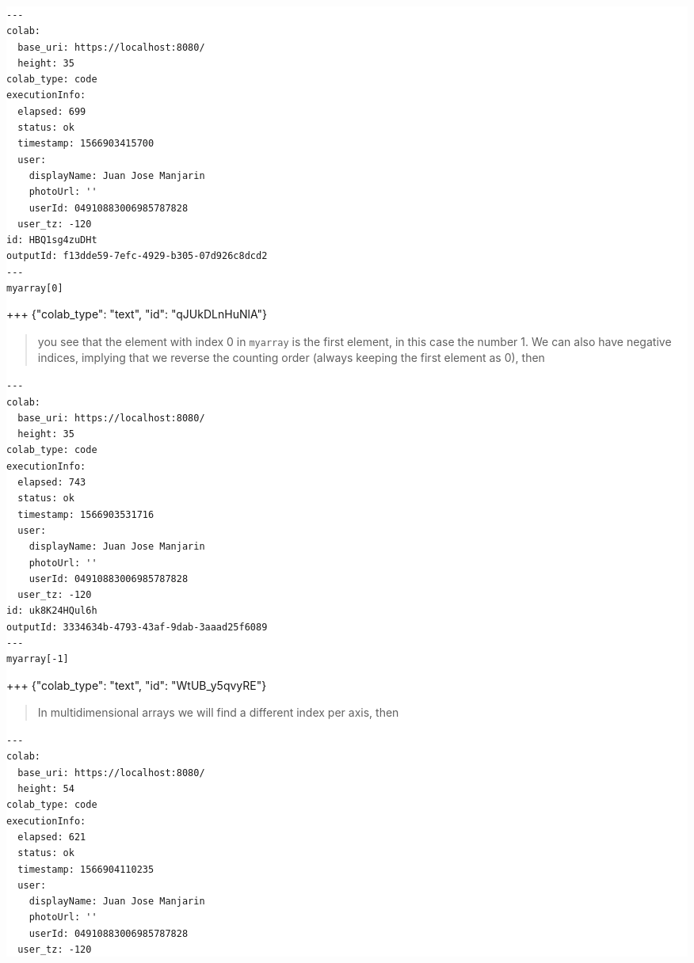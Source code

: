```{code-cell} ipython3
---
colab:
  base_uri: https://localhost:8080/
  height: 35
colab_type: code
executionInfo:
  elapsed: 699
  status: ok
  timestamp: 1566903415700
  user:
    displayName: Juan Jose Manjarin
    photoUrl: ''
    userId: 04910883006985787828
  user_tz: -120
id: HBQ1sg4zuDHt
outputId: f13dde59-7efc-4929-b305-07d926c8dcd2
---
myarray[0]
```

+++ {"colab_type": "text", "id": "qJUkDLnHuNlA"}

> you see that the element with index 0 in `myarray` is the first element, in this case the number 1. We can also have negative indices, implying that we reverse the counting order (always keeping the first element as 0), then

```{code-cell} ipython3
---
colab:
  base_uri: https://localhost:8080/
  height: 35
colab_type: code
executionInfo:
  elapsed: 743
  status: ok
  timestamp: 1566903531716
  user:
    displayName: Juan Jose Manjarin
    photoUrl: ''
    userId: 04910883006985787828
  user_tz: -120
id: uk8K24HQul6h
outputId: 3334634b-4793-43af-9dab-3aaad25f6089
---
myarray[-1]
```

+++ {"colab_type": "text", "id": "WtUB_y5qvyRE"}

> In multidimensional arrays we will find a different index per axis, then

```{code-cell} ipython3
---
colab:
  base_uri: https://localhost:8080/
  height: 54
colab_type: code
executionInfo:
  elapsed: 621
  status: ok
  timestamp: 1566904110235
  user:
    displayName: Juan Jose Manjarin
    photoUrl: ''
    userId: 04910883006985787828
  user_tz: -120
```